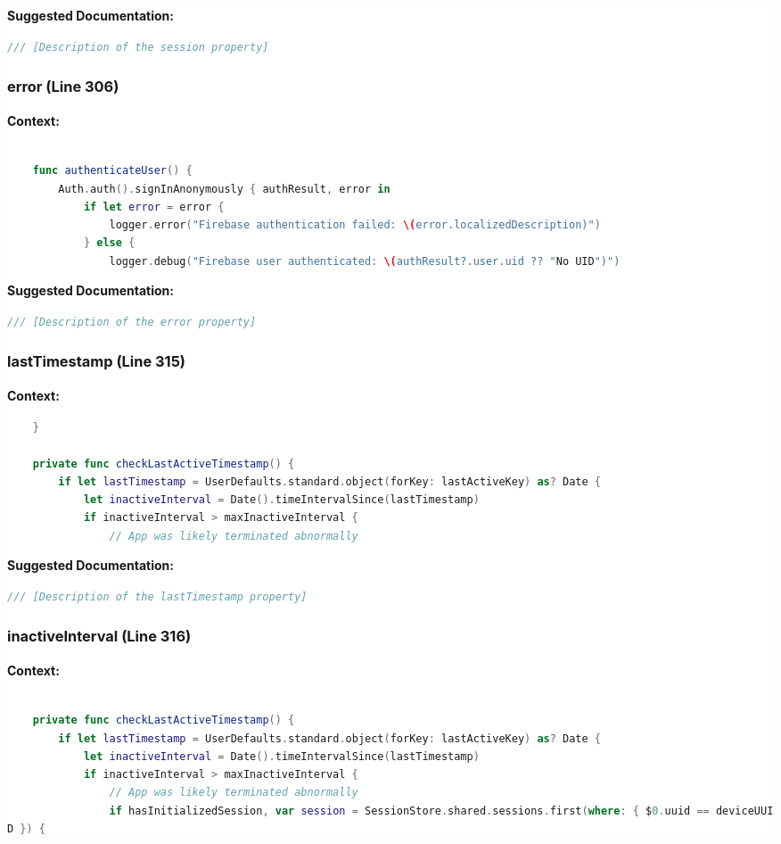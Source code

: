 **Suggested Documentation:**

```swift
/// [Description of the session property]
```

### error (Line 306)

**Context:**

```swift
    
    func authenticateUser() {
        Auth.auth().signInAnonymously { authResult, error in
            if let error = error {
                logger.error("Firebase authentication failed: \(error.localizedDescription)")
            } else {
                logger.debug("Firebase user authenticated: \(authResult?.user.uid ?? "No UID")")
```

**Suggested Documentation:**

```swift
/// [Description of the error property]
```

### lastTimestamp (Line 315)

**Context:**

```swift
    }
    
    private func checkLastActiveTimestamp() {
        if let lastTimestamp = UserDefaults.standard.object(forKey: lastActiveKey) as? Date {
            let inactiveInterval = Date().timeIntervalSince(lastTimestamp)
            if inactiveInterval > maxInactiveInterval {
                // App was likely terminated abnormally
```

**Suggested Documentation:**

```swift
/// [Description of the lastTimestamp property]
```

### inactiveInterval (Line 316)

**Context:**

```swift
    
    private func checkLastActiveTimestamp() {
        if let lastTimestamp = UserDefaults.standard.object(forKey: lastActiveKey) as? Date {
            let inactiveInterval = Date().timeIntervalSince(lastTimestamp)
            if inactiveInterval > maxInactiveInterval {
                // App was likely terminated abnormally
                if hasInitializedSession, var session = SessionStore.shared.sessions.first(where: { $0.uuid == deviceUUID }) {
```
